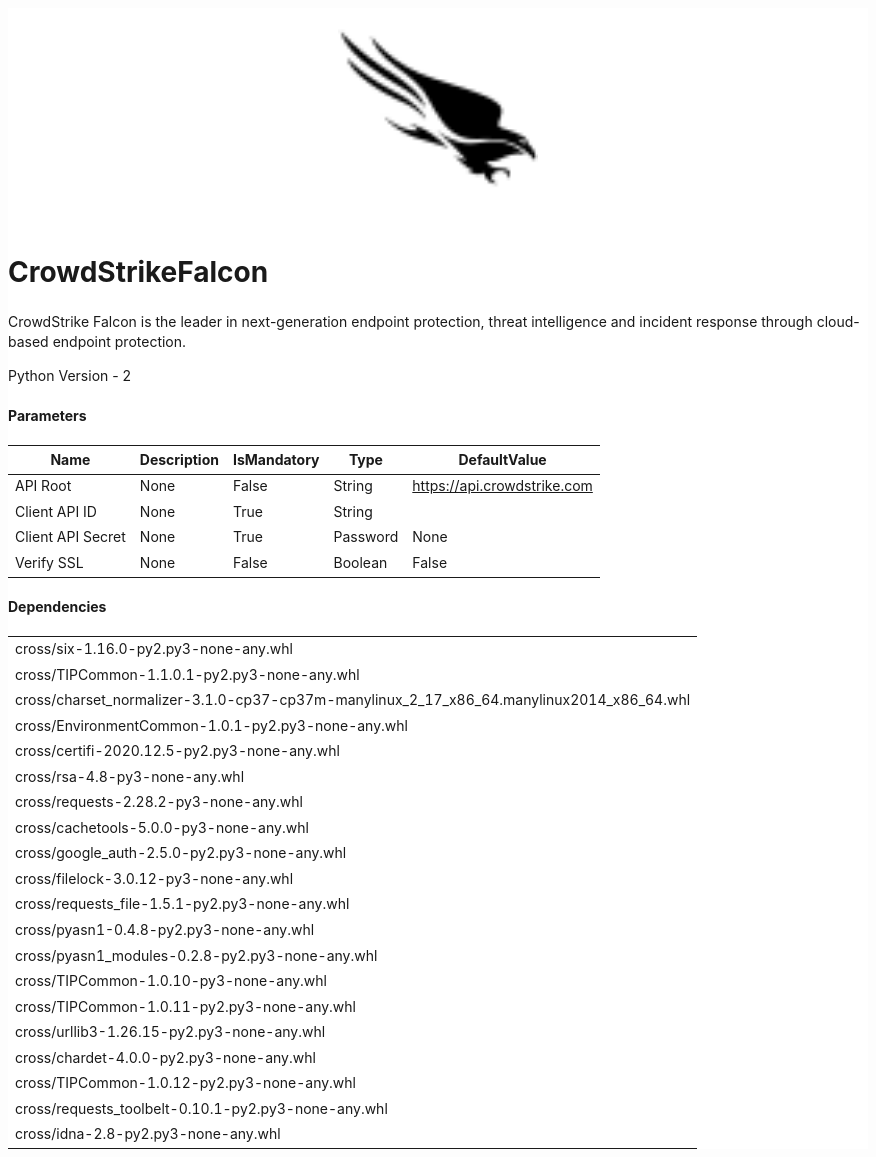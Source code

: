 <p align="center"><img src="./Resources/CrowdStrikeFalcon.svg" 
     alt="CrowdStrikeFalcon" width="200"/></p>

# CrowdStrikeFalcon

CrowdStrike Falcon is the leader in next-generation endpoint protection, threat intelligence and incident response through cloud-based endpoint protection.

Python Version - 2
#### Parameters
|Name|Description|IsMandatory|Type|DefaultValue|
|----|-----------|-----------|----|------------|
|API Root|None|False|String|https://api.crowdstrike.com|
|Client API ID|None|True|String||
|Client API Secret|None|True|Password|None|
|Verify SSL|None|False|Boolean|False|


#### Dependencies
| |
|-|
|cross/six-1.16.0-py2.py3-none-any.whl|
|cross/TIPCommon-1.1.0.1-py2.py3-none-any.whl|
|cross/charset_normalizer-3.1.0-cp37-cp37m-manylinux_2_17_x86_64.manylinux2014_x86_64.whl|
|cross/EnvironmentCommon-1.0.1-py2.py3-none-any.whl|
|cross/certifi-2020.12.5-py2.py3-none-any.whl|
|cross/rsa-4.8-py3-none-any.whl|
|cross/requests-2.28.2-py3-none-any.whl|
|cross/cachetools-5.0.0-py3-none-any.whl|
|cross/google_auth-2.5.0-py2.py3-none-any.whl|
|cross/filelock-3.0.12-py3-none-any.whl|
|cross/requests_file-1.5.1-py2.py3-none-any.whl|
|cross/pyasn1-0.4.8-py2.py3-none-any.whl|
|cross/pyasn1_modules-0.2.8-py2.py3-none-any.whl|
|cross/TIPCommon-1.0.10-py3-none-any.whl|
|cross/TIPCommon-1.0.11-py2.py3-none-any.whl|
|cross/urllib3-1.26.15-py2.py3-none-any.whl|
|cross/chardet-4.0.0-py2.py3-none-any.whl|
|cross/TIPCommon-1.0.12-py2.py3-none-any.whl|
|cross/requests_toolbelt-0.10.1-py2.py3-none-any.whl|
|cross/idna-2.8-py2.py3-none-any.whl|